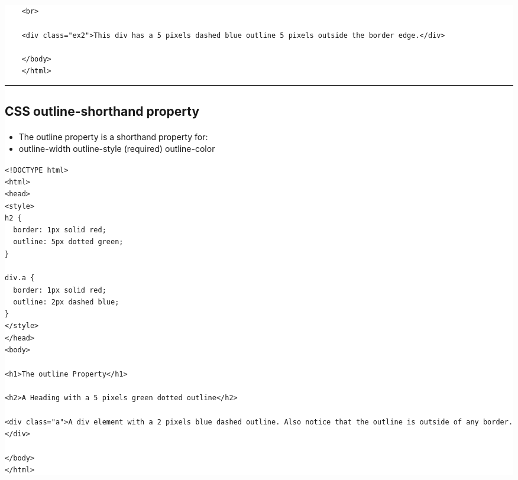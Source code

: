 ```
    <br>

    <div class="ex2">This div has a 5 pixels dashed blue outline 5 pixels outside the border edge.</div>

    </body>
    </html>
```
---

## CSS outline-shorthand property

+ The outline property is a shorthand property for:
+    outline-width
     outline-style (required)
     outline-color
```
<!DOCTYPE html>
<html>
<head>
<style>
h2 {
  border: 1px solid red;
  outline: 5px dotted green;
}

div.a {
  border: 1px solid red;
  outline: 2px dashed blue;
}
</style>
</head>
<body>

<h1>The outline Property</h1>

<h2>A Heading with a 5 pixels green dotted outline</h2>

<div class="a">A div element with a 2 pixels blue dashed outline. Also notice that the outline is outside of any border.</div>

</body>
</html>
```
